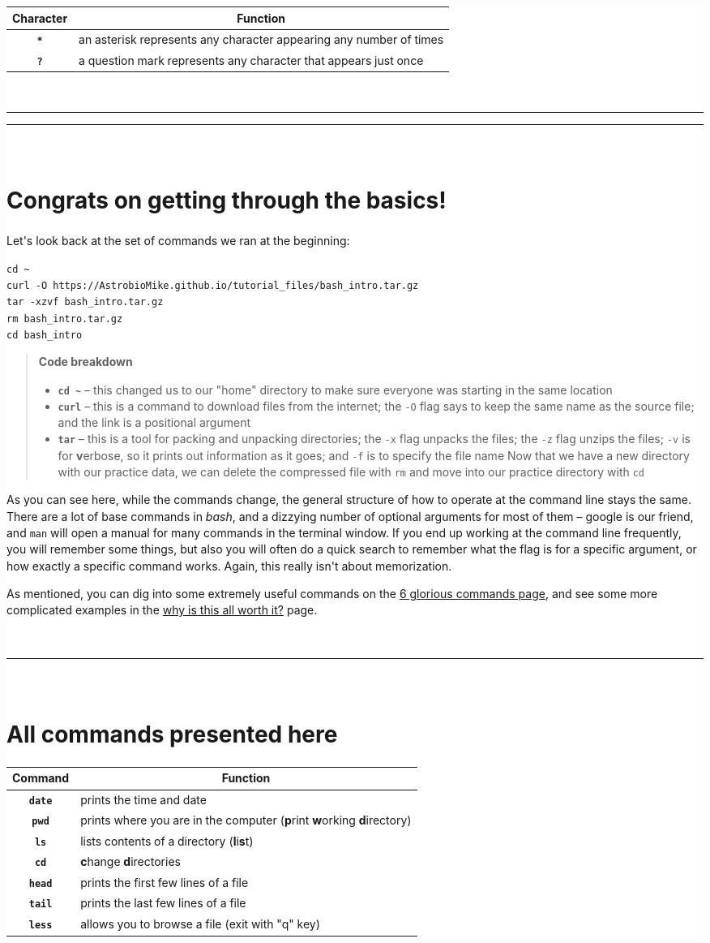 |Character     |Function          |
|:----------:|------------------|
|**`*`**      |an asterisk represents any character appearing any number of times|
|**`?`**      |a question mark represents any character that appears just once|

<br>

---
---
<br>
<h1>Congrats on getting through the basics!</h1>

Let's look back at the set of commands we ran at the beginning:

```
cd ~
curl -O https://AstrobioMike.github.io/tutorial_files/bash_intro.tar.gz
tar -xzvf bash_intro.tar.gz
rm bash_intro.tar.gz
cd bash_intro
```

> **Code breakdown**  
> * **`cd ~`** – this changed us to our "home" directory to make sure everyone was starting in the same location  
> * **`curl`** – this is a command to download files from the internet; the `-O` flag says to keep the same name as the source file; and the link is a positional argument
> * **`tar`** – this is a tool for packing and unpacking directories; the `-x` flag unpacks the files; the `-z` flag unzips the files; `-v` is for **v**erbose, so it prints out information as it goes; and `-f` is to specify the file name
> Now that we have a new directory with our practice data, we can delete the compressed file with `rm` and move into our practice directory with `cd`

As you can see here, while the commands change, the general structure of how to operate at the command line stays the same. There are a lot of base commands in *bash*, and a dizzying number of optional arguments for most of them – google is our friend, and `man` will open a manual for many commands in the terminal window. If you end up working at the command line frequently, you will remember some things, but also you will often do a quick search to remember what the flag is for a specific argument, or how exactly a specific command works. Again, this really isn't about memorization.

As mentioned, you can dig into some extremely useful commands on the [6 glorious commands page](/bash/six_commands), and see some more complicated examples in the [why is this all worth it?](/bash/why) page.

<br>

---
<br>

# All commands presented here

|Command     |Function          |
|:----------:|------------------|
|**`date`**   | prints the time and date |
|**`pwd`**       |prints where you are in the computer (**p**rint **w**orking **d**irectory)|
|**`ls`**        |lists contents of a directory (**l**i**s**t)|
|**`cd`**| **c**hange **d**irectories |
|**`head`**      |prints the first few lines of a file|
|**`tail`**      |prints the last few lines of a file|
|**`less`**      |allows you to browse a file (exit with "q" key)|